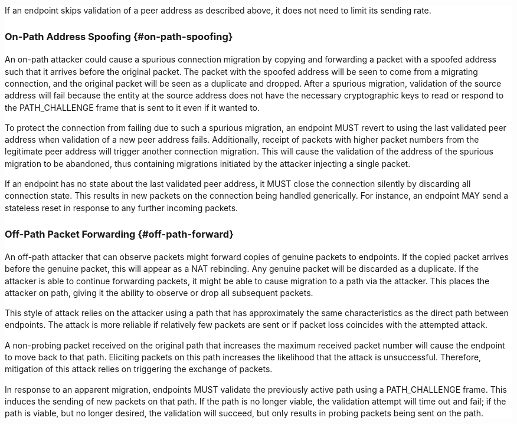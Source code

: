 If an endpoint skips validation of a peer address as described above, it does
not need to limit its sending rate.


### On-Path Address Spoofing {#on-path-spoofing}

An on-path attacker could cause a spurious connection migration by copying and
forwarding a packet with a spoofed address such that it arrives before the
original packet.  The packet with the spoofed address will be seen to come from
a migrating connection, and the original packet will be seen as a duplicate and
dropped. After a spurious migration, validation of the source address will fail
because the entity at the source address does not have the necessary
cryptographic keys to read or respond to the PATH_CHALLENGE frame that is sent
to it even if it wanted to.

To protect the connection from failing due to such a spurious migration, an
endpoint MUST revert to using the last validated peer address when validation
of a new peer address fails.  Additionally, receipt of packets with higher
packet numbers from the legitimate peer address will trigger another connection
migration.  This will cause the validation of the address of the spurious
migration to be abandoned, thus containing migrations initiated by the attacker
injecting a single packet.

If an endpoint has no state about the last validated peer address, it MUST close
the connection silently by discarding all connection state. This results in new
packets on the connection being handled generically. For instance, an endpoint
MAY send a stateless reset in response to any further incoming packets.


### Off-Path Packet Forwarding {#off-path-forward}

An off-path attacker that can observe packets might forward copies of genuine
packets to endpoints.  If the copied packet arrives before the genuine packet,
this will appear as a NAT rebinding.  Any genuine packet will be discarded as a
duplicate.  If the attacker is able to continue forwarding packets, it might be
able to cause migration to a path via the attacker.  This places the attacker on
path, giving it the ability to observe or drop all subsequent packets.

This style of attack relies on the attacker using a path that has approximately
the same characteristics as the direct path between endpoints.  The attack is
more reliable if relatively few packets are sent or if packet loss coincides
with the attempted attack.

A non-probing packet received on the original path that increases the maximum
received packet number will cause the endpoint to move back to that path.
Eliciting packets on this path increases the likelihood that the attack is
unsuccessful.  Therefore, mitigation of this attack relies on triggering the
exchange of packets.

In response to an apparent migration, endpoints MUST validate the previously
active path using a PATH_CHALLENGE frame.  This induces the sending of new
packets on that path.  If the path is no longer viable, the validation attempt
will time out and fail; if the path is viable, but no longer desired, the
validation will succeed, but only results in probing packets being sent on the
path.
